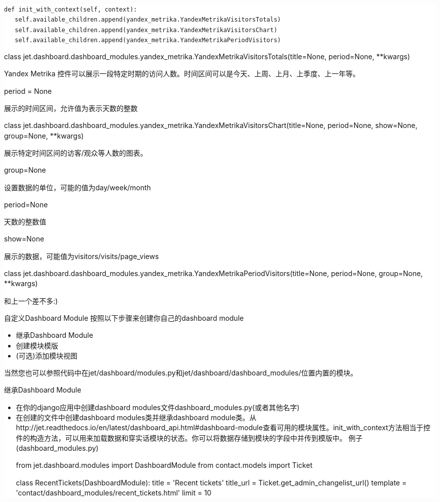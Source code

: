     def init_with_context(self, context):
       self.available_children.append(yandex_metrika.YandexMetrikaVisitorsTotals)
       self.available_children.append(yandex_metrika.YandexMetrikaVisitorsChart)
       self.available_children.append(yandex_metrika.YandexMetrikaPeriodVisitors)
class jet.dashboard.dashboard_modules.yandex_metrika.YandexMetrikaVisitorsTotals(title=None, period=None, **kwargs)

Yandex Metrika 控件可以展示一段特定时期的访问人数。时间区间可以是今天、上周、上月、上季度、上一年等。

period = None

展示的时间区间，允许值为表示天数的整数

class jet.dashboard.dashboard_modules.yandex_metrika.YandexMetrikaVisitorsChart(title=None, period=None, show=None, group=None, **kwargs)

展示特定时间区间的访客/观众等人数的图表。

group=None

设置数据的单位，可能的值为day/week/month

period=None

天数的整数值

show=None

展示的数据，可能值为visitors/visits/page_views

class jet.dashboard.dashboard_modules.yandex_metrika.YandexMetrikaPeriodVisitors(title=None, period=None, group=None, **kwargs)

和上一个差不多:)

自定义Dashboard Module
按照以下步骤来创建你自己的dashboard module
<ul>
<li>继承Dashboard Module
<li>创建模块模版
<li>(可选)添加模块视图
</ul>
当然您也可以参照代码中在jet/dashboard/modules.py和jet/dashboard/dashboard_modules/位置内置的模块。

继承Dashboard Module
<ul>
<li>在你的django应用中创建dashboard modules文件dashboard_modules.py(或者其他名字)
<li>在创建的文件中创建dashboard modules类并继承dashboard module类。从http://jet.readthedocs.io/en/latest/dashboard_api.html#dashboard-module查看可用的模块属性。init_with_context方法相当于控件的构造方法，可以用来加载数据和穿实话模块的状态。你可以将数据存储到模块的字段中并传到模版中。
例子(dashboard_modules.py)

from jet.dashboard.modules import DashboardModule
from contact.models import Ticket


class RecentTickets(DashboardModule):
    title = 'Recent tickets'
    title_url = Ticket.get_admin_changelist_url()
    template = 'contact/dashboard_modules/recent_tickets.html'
    limit = 10
